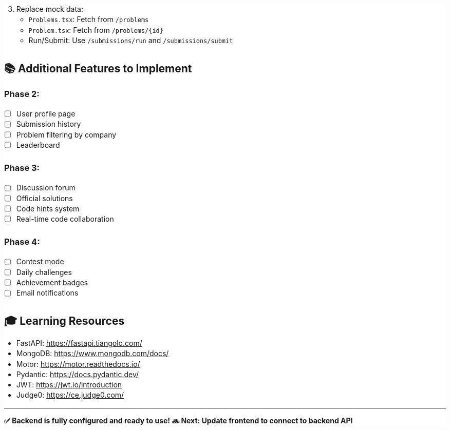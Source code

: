 3. Replace mock data:
   - `Problems.tsx`: Fetch from `/problems`
   - `Problem.tsx`: Fetch from `/problems/{id}`
   - Run/Submit: Use `/submissions/run` and `/submissions/submit`

## 📚 **Additional Features to Implement**

### **Phase 2:**
- [ ] User profile page
- [ ] Submission history
- [ ] Problem filtering by company
- [ ] Leaderboard

### **Phase 3:**
- [ ] Discussion forum
- [ ] Official solutions
- [ ] Code hints system
- [ ] Real-time code collaboration

### **Phase 4:**
- [ ] Contest mode
- [ ] Daily challenges
- [ ] Achievement badges
- [ ] Email notifications

## 🎓 **Learning Resources**

- FastAPI: https://fastapi.tiangolo.com/
- MongoDB: https://www.mongodb.com/docs/
- Motor: https://motor.readthedocs.io/
- Pydantic: https://docs.pydantic.dev/
- JWT: https://jwt.io/introduction
- Judge0: https://ce.judge0.com/

---

**✅ Backend is fully configured and ready to use!**
**🔜 Next: Update frontend to connect to backend API**
